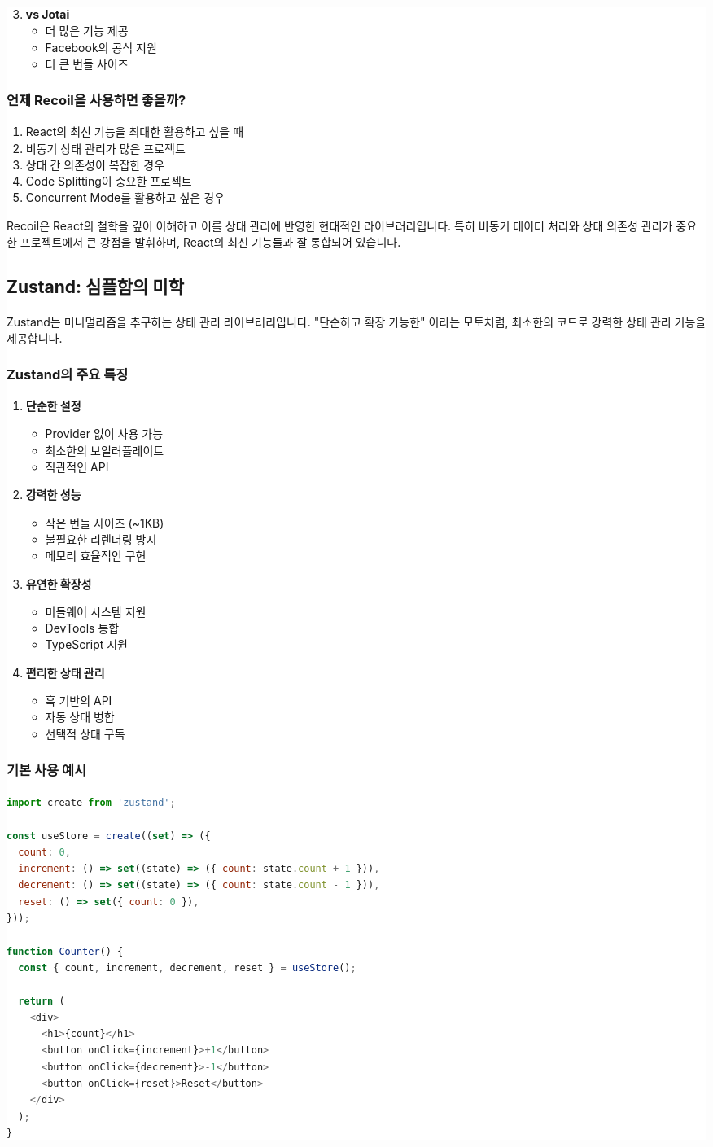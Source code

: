3. **vs Jotai**
   - 더 많은 기능 제공
   - Facebook의 공식 지원
   - 더 큰 번들 사이즈

### 언제 Recoil을 사용하면 좋을까?

1. React의 최신 기능을 최대한 활용하고 싶을 때
2. 비동기 상태 관리가 많은 프로젝트
3. 상태 간 의존성이 복잡한 경우
4. Code Splitting이 중요한 프로젝트
5. Concurrent Mode를 활용하고 싶은 경우

Recoil은 React의 철학을 깊이 이해하고 이를 상태 관리에 반영한 현대적인 라이브러리입니다. 특히 비동기 데이터 처리와 상태 의존성 관리가 중요한 프로젝트에서 큰 강점을 발휘하며, React의 최신 기능들과 잘 통합되어 있습니다.

## Zustand: 심플함의 미학

Zustand는 미니멀리즘을 추구하는 상태 관리 라이브러리입니다. "단순하고 확장 가능한" 이라는 모토처럼, 최소한의 코드로 강력한 상태 관리 기능을 제공합니다.

### Zustand의 주요 특징

1. **단순한 설정**
   - Provider 없이 사용 가능
   - 최소한의 보일러플레이트
   - 직관적인 API

2. **강력한 성능**
   - 작은 번들 사이즈 (~1KB)
   - 불필요한 리렌더링 방지
   - 메모리 효율적인 구현

3. **유연한 확장성**
   - 미들웨어 시스템 지원
   - DevTools 통합
   - TypeScript 지원

4. **편리한 상태 관리**
   - 훅 기반의 API
   - 자동 상태 병합
   - 선택적 상태 구독

### 기본 사용 예시

```javascript
import create from 'zustand';

const useStore = create((set) => ({
  count: 0,
  increment: () => set((state) => ({ count: state.count + 1 })),
  decrement: () => set((state) => ({ count: state.count - 1 })),
  reset: () => set({ count: 0 }),
}));

function Counter() {
  const { count, increment, decrement, reset } = useStore();

  return (
    <div>
      <h1>{count}</h1>
      <button onClick={increment}>+1</button>
      <button onClick={decrement}>-1</button>
      <button onClick={reset}>Reset</button>
    </div>
  );
}
```